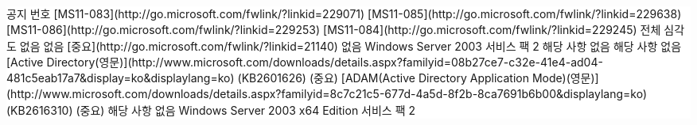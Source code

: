 </tr>
<tr>
<td style="border:1px solid black;">
공지 번호
</td>
<td style="border:1px solid black;">
[MS11-083](http://go.microsoft.com/fwlink/?linkid=229071)
</td>
<td style="border:1px solid black;">
[MS11-085](http://go.microsoft.com/fwlink/?linkid=229638)
</td>
<td style="border:1px solid black;">
[MS11-086](http://go.microsoft.com/fwlink/?linkid=229253)
</td>
<td style="border:1px solid black;">
[MS11-084](http://go.microsoft.com/fwlink/?linkid=229245)
</td>
</tr>
<tr class="alternateRow">
<td style="border:1px solid black;">
전체 심각도
</td>
<td style="border:1px solid black;">
없음
</td>
<td style="border:1px solid black;">
없음
</td>
<td style="border:1px solid black;">
[중요](http://go.microsoft.com/fwlink/?linkid=21140)
</td>
<td style="border:1px solid black;">
없음
</td>
</tr>
<tr>
<td style="border:1px solid black;">
Windows Server 2003 서비스 팩 2
</td>
<td style="border:1px solid black;">
해당 사항 없음
</td>
<td style="border:1px solid black;">
해당 사항 없음
</td>
<td style="border:1px solid black;">
[Active Directory(영문)](http://www.microsoft.com/downloads/details.aspx?familyid=08b27ce7-c32e-41e4-ad04-481c5eab17a7&display=ko&displaylang=ko)  
(KB2601626)  
(중요)  
[ADAM(Active Directory Application Mode)(영문)](http://www.microsoft.com/downloads/details.aspx?familyid=8c7c21c5-677d-4a5d-8f2b-8ca7691b6b00&displaylang=ko)  
(KB2616310)  
(중요)
</td>
<td style="border:1px solid black;">
해당 사항 없음
</td>
</tr>
<tr class="alternateRow">
<td style="border:1px solid black;">
Windows Server 2003 x64 Edition 서비스 팩 2
</td>
<td style="border:1px solid black;">